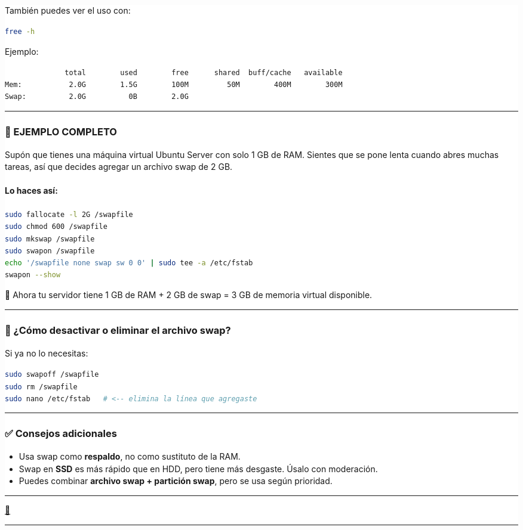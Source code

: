 También puedes ver el uso con:

```bash
free -h
```

Ejemplo:

```
              total        used        free      shared  buff/cache   available
Mem:           2.0G        1.5G        100M         50M        400M        300M
Swap:          2.0G          0B        2.0G
```

---

### 🧪 EJEMPLO COMPLETO

Supón que tienes una máquina virtual Ubuntu Server con solo 1 GB de RAM. Sientes que se pone lenta cuando abres muchas tareas, así que decides agregar un archivo swap de 2 GB.

#### Lo haces así:

```bash
sudo fallocate -l 2G /swapfile
sudo chmod 600 /swapfile
sudo mkswap /swapfile
sudo swapon /swapfile
echo '/swapfile none swap sw 0 0' | sudo tee -a /etc/fstab
swapon --show
```

🎉 Ahora tu servidor tiene 1 GB de RAM + 2 GB de swap = 3 GB de memoria virtual disponible.

---

### 🧼 ¿Cómo desactivar o eliminar el archivo swap?

Si ya no lo necesitas:

```bash
sudo swapoff /swapfile
sudo rm /swapfile
sudo nano /etc/fstab   # <-- elimina la línea que agregaste
```

---

### ✅ Consejos adicionales

- Usa swap como **respaldo**, no como sustituto de la RAM.
- Swap en **SSD** es más rápido que en HDD, pero tiene más desgaste. Úsalo con moderación.
- Puedes combinar **archivo swap + partición swap**, pero se usa según prioridad.

---

[🔼](#índice)

---